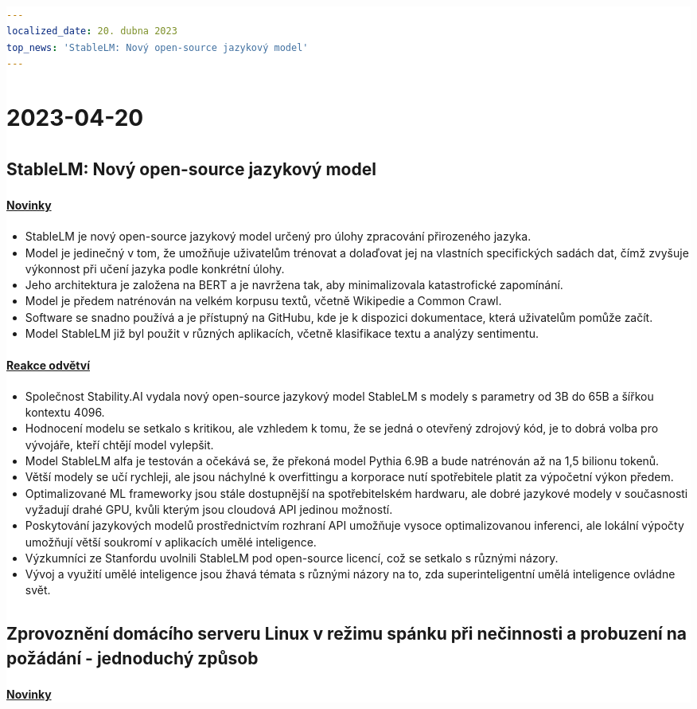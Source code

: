 ```yaml
---
localized_date: 20. dubna 2023
top_news: 'StableLM: Nový open-source jazykový model'
---
```


# 2023-04-20

## StableLM: Nový open-source jazykový model

#### [Novinky](https://stability.ai/blog/stability-ai-launches-the-first-of-its-stablelm-suite-of-language-models)

- StableLM je nový open-source jazykový model určený pro úlohy zpracování přirozeného jazyka.
- Model je jedinečný v tom, že umožňuje uživatelům trénovat a dolaďovat jej na vlastních specifických sadách dat, čímž zvyšuje výkonnost při učení jazyka podle konkrétní úlohy.
- Jeho architektura je založena na BERT a je navržena tak, aby minimalizovala katastrofické zapomínání.
- Model je předem natrénován na velkém korpusu textů, včetně Wikipedie a Common Crawl.
- Software se snadno používá a je přístupný na GitHubu, kde je k dispozici dokumentace, která uživatelům pomůže začít.
- Model StableLM již byl použit v různých aplikacích, včetně klasifikace textu a analýzy sentimentu.

#### [Reakce odvětví](http://news.ycombinator.com/item?id=35629127)

- Společnost Stability.AI vydala nový open-source jazykový model StableLM s modely s parametry od 3B do 65B a šířkou kontextu 4096.
- Hodnocení modelu se setkalo s kritikou, ale vzhledem k tomu, že se jedná o otevřený zdrojový kód, je to dobrá volba pro vývojáře, kteří chtějí model vylepšit.
- Model StableLM alfa je testován a očekává se, že překoná model Pythia 6.9B a bude natrénován až na 1,5 bilionu tokenů.
- Větší modely se učí rychleji, ale jsou náchylné k overfittingu a korporace nutí spotřebitele platit za výpočetní výkon předem.
- Optimalizované ML frameworky jsou stále dostupnější na spotřebitelském hardwaru, ale dobré jazykové modely v současnosti vyžadují drahé GPU, kvůli kterým jsou cloudová API jedinou možností.
- Poskytování jazykových modelů prostřednictvím rozhraní API umožňuje vysoce optimalizovanou inferenci, ale lokální výpočty umožňují větší soukromí v aplikacích umělé inteligence.
- Výzkumníci ze Stanfordu uvolnili StableLM pod open-source licencí, což se setkalo s různými názory.
- Vývoj a využití umělé inteligence jsou žhavá témata s různými názory na to, zda superinteligentní umělá inteligence ovládne svět.

## Zprovoznění domácího serveru Linux v režimu spánku při nečinnosti a probuzení na požádání - jednoduchý způsob

#### [Novinky](https://dgross.ca/blog/linux-home-server-auto-sleep/)
